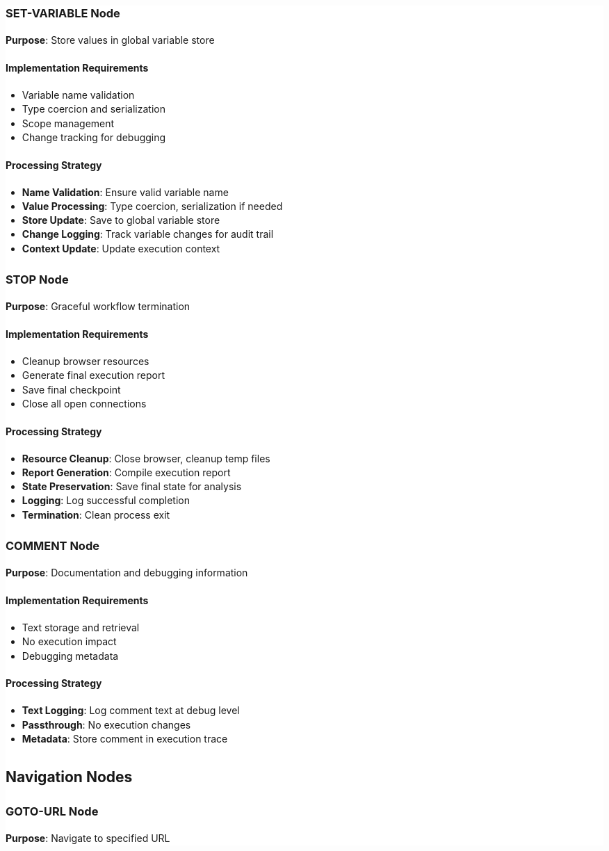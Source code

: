 ### SET-VARIABLE Node
**Purpose**: Store values in global variable store

#### Implementation Requirements
- Variable name validation
- Type coercion and serialization
- Scope management
- Change tracking for debugging

#### Processing Strategy
- **Name Validation**: Ensure valid variable name
- **Value Processing**: Type coercion, serialization if needed
- **Store Update**: Save to global variable store
- **Change Logging**: Track variable changes for audit trail
- **Context Update**: Update execution context

### STOP Node
**Purpose**: Graceful workflow termination

#### Implementation Requirements
- Cleanup browser resources
- Generate final execution report
- Save final checkpoint
- Close all open connections

#### Processing Strategy
- **Resource Cleanup**: Close browser, cleanup temp files
- **Report Generation**: Compile execution report
- **State Preservation**: Save final state for analysis
- **Logging**: Log successful completion
- **Termination**: Clean process exit

### COMMENT Node
**Purpose**: Documentation and debugging information

#### Implementation Requirements
- Text storage and retrieval
- No execution impact
- Debugging metadata

#### Processing Strategy
- **Text Logging**: Log comment text at debug level
- **Passthrough**: No execution changes
- **Metadata**: Store comment in execution trace

## Navigation Nodes

### GOTO-URL Node
**Purpose**: Navigate to specified URL
